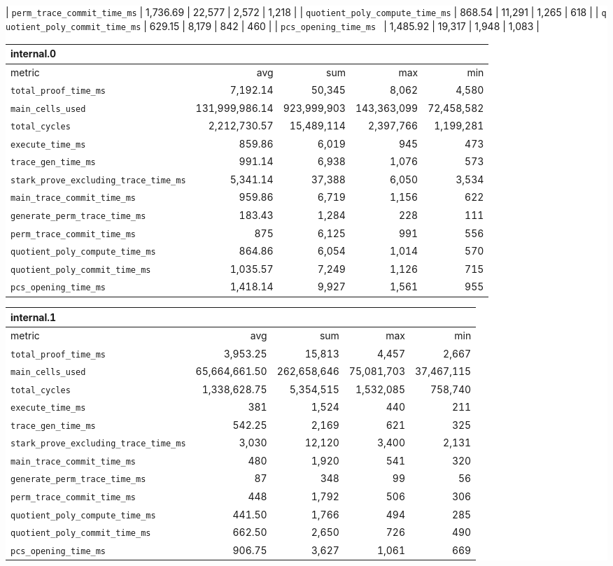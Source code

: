 | `perm_trace_commit_time_ms` |  1,736.69 |  22,577 |  2,572 |  1,218 |
| `quotient_poly_compute_time_ms` |  868.54 |  11,291 |  1,265 |  618 |
| `quotient_poly_commit_time_ms` |  629.15 |  8,179 |  842 |  460 |
| `pcs_opening_time_ms ` |  1,485.92 |  19,317 |  1,948 |  1,083 |

| internal.0 |||||
|:---|---:|---:|---:|---:|
|metric|avg|sum|max|min|
| `total_proof_time_ms ` |  7,192.14 |  50,345 |  8,062 |  4,580 |
| `main_cells_used     ` |  131,999,986.14 |  923,999,903 |  143,363,099 |  72,458,582 |
| `total_cycles        ` |  2,212,730.57 |  15,489,114 |  2,397,766 |  1,199,281 |
| `execute_time_ms     ` |  859.86 |  6,019 |  945 |  473 |
| `trace_gen_time_ms   ` |  991.14 |  6,938 |  1,076 |  573 |
| `stark_prove_excluding_trace_time_ms` |  5,341.14 |  37,388 |  6,050 |  3,534 |
| `main_trace_commit_time_ms` |  959.86 |  6,719 |  1,156 |  622 |
| `generate_perm_trace_time_ms` |  183.43 |  1,284 |  228 |  111 |
| `perm_trace_commit_time_ms` |  875 |  6,125 |  991 |  556 |
| `quotient_poly_compute_time_ms` |  864.86 |  6,054 |  1,014 |  570 |
| `quotient_poly_commit_time_ms` |  1,035.57 |  7,249 |  1,126 |  715 |
| `pcs_opening_time_ms ` |  1,418.14 |  9,927 |  1,561 |  955 |

| internal.1 |||||
|:---|---:|---:|---:|---:|
|metric|avg|sum|max|min|
| `total_proof_time_ms ` |  3,953.25 |  15,813 |  4,457 |  2,667 |
| `main_cells_used     ` |  65,664,661.50 |  262,658,646 |  75,081,703 |  37,467,115 |
| `total_cycles        ` |  1,338,628.75 |  5,354,515 |  1,532,085 |  758,740 |
| `execute_time_ms     ` |  381 |  1,524 |  440 |  211 |
| `trace_gen_time_ms   ` |  542.25 |  2,169 |  621 |  325 |
| `stark_prove_excluding_trace_time_ms` |  3,030 |  12,120 |  3,400 |  2,131 |
| `main_trace_commit_time_ms` |  480 |  1,920 |  541 |  320 |
| `generate_perm_trace_time_ms` |  87 |  348 |  99 |  56 |
| `perm_trace_commit_time_ms` |  448 |  1,792 |  506 |  306 |
| `quotient_poly_compute_time_ms` |  441.50 |  1,766 |  494 |  285 |
| `quotient_poly_commit_time_ms` |  662.50 |  2,650 |  726 |  490 |
| `pcs_opening_time_ms ` |  906.75 |  3,627 |  1,061 |  669 |
